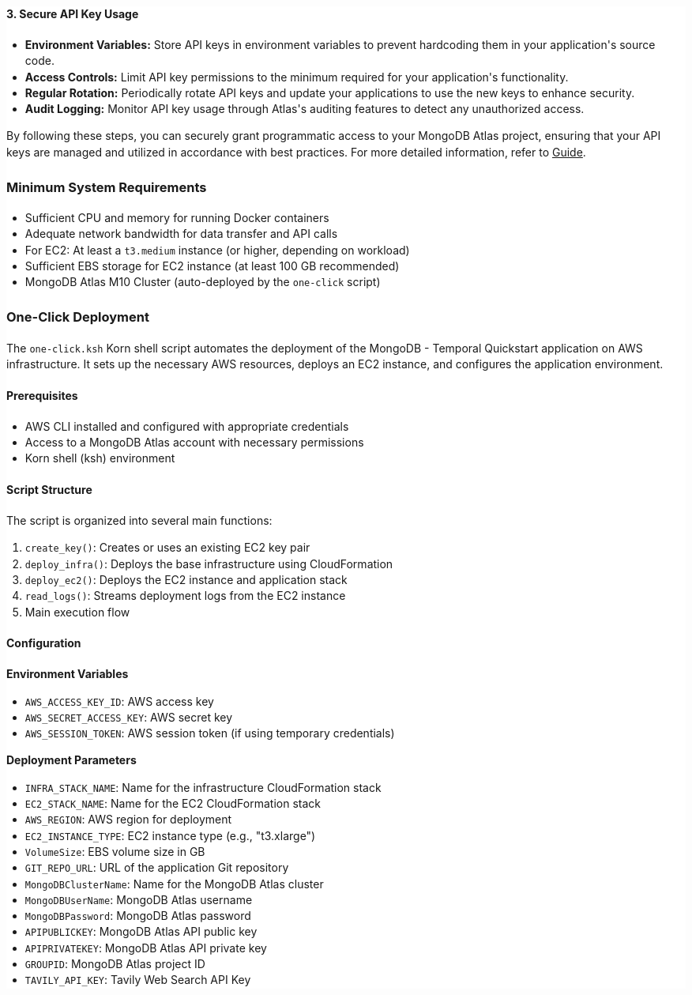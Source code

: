 #### **3. Secure API Key Usage**
- **Environment Variables:** Store API keys in environment variables to prevent hardcoding them in your application's source code.
- **Access Controls:** Limit API key permissions to the minimum required for your application's functionality.
- **Regular Rotation:** Periodically rotate API keys and update your applications to use the new keys to enhance security.
- **Audit Logging:** Monitor API key usage through Atlas's auditing features to detect any unauthorized access.

By following these steps, you can securely grant programmatic access to your MongoDB Atlas project, ensuring that your API keys are managed and utilized in accordance with best practices.
For more detailed information, refer to [Guide](https://www.mongodb.com/docs/atlas/configure-api-access/#grant-programmatic-access-to-a-project).

### Minimum System Requirements

- Sufficient CPU and memory for running Docker containers
- Adequate network bandwidth for data transfer and API calls
- For EC2: At least a `t3.medium` instance (or higher, depending on workload)
- Sufficient EBS storage for EC2 instance (at least 100 GB recommended)
- MongoDB Atlas M10 Cluster (auto-deployed by the `one-click` script)

### One-Click Deployment

The `one-click.ksh` Korn shell script automates the deployment of the MongoDB - Temporal Quickstart application on AWS infrastructure. It sets up the necessary AWS resources, deploys an EC2 instance, and configures the application environment.

#### Prerequisites
- AWS CLI installed and configured with appropriate credentials
- Access to a MongoDB Atlas account with necessary permissions
- Korn shell (ksh) environment

#### Script Structure
The script is organized into several main functions:
1. `create_key()`: Creates or uses an existing EC2 key pair
2. `deploy_infra()`: Deploys the base infrastructure using CloudFormation
3. `deploy_ec2()`: Deploys the EC2 instance and application stack
4. `read_logs()`: Streams deployment logs from the EC2 instance
5. Main execution flow

#### Configuration
**Environment Variables**
- `AWS_ACCESS_KEY_ID`: AWS access key
- `AWS_SECRET_ACCESS_KEY`: AWS secret key
- `AWS_SESSION_TOKEN`: AWS session token (if using temporary credentials)

**Deployment Parameters**
- `INFRA_STACK_NAME`: Name for the infrastructure CloudFormation stack
- `EC2_STACK_NAME`: Name for the EC2 CloudFormation stack
- `AWS_REGION`: AWS region for deployment
- `EC2_INSTANCE_TYPE`: EC2 instance type (e.g., "t3.xlarge")
- `VolumeSize`: EBS volume size in GB
- `GIT_REPO_URL`: URL of the application Git repository
- `MongoDBClusterName`: Name for the MongoDB Atlas cluster
- `MongoDBUserName`: MongoDB Atlas username
- `MongoDBPassword`: MongoDB Atlas password
- `APIPUBLICKEY`: MongoDB Atlas API public key
- `APIPRIVATEKEY`: MongoDB Atlas API private key
- `GROUPID`: MongoDB Atlas project ID
- `TAVILY_API_KEY`: Tavily Web Search API Key
